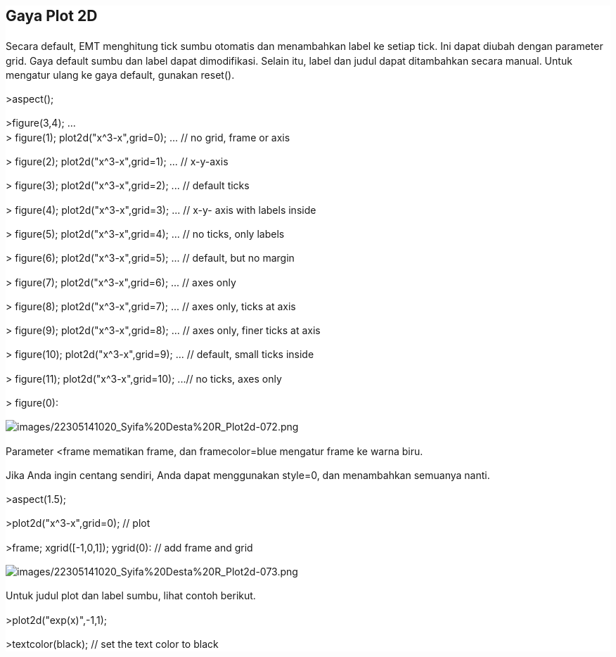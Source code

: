 
## Gaya Plot 2D

Secara default, EMT menghitung tick sumbu otomatis dan menambahkan
label ke setiap tick. Ini dapat diubah dengan parameter grid. Gaya
default sumbu dan label dapat dimodifikasi. Selain itu, label dan
judul dapat ditambahkan secara manual. Untuk mengatur ulang ke gaya
default, gunakan reset().


\>aspect();

\>figure(3,4); ...  
\>    figure(1); plot2d("x^3-x",grid=0); ... // no grid, frame or axis

\> figure(2); plot2d("x^3-x",grid=1); ... // x-y-axis

\> figure(3); plot2d("x^3-x",grid=2); ... // default ticks

\> figure(4); plot2d("x^3-x",grid=3); ... // x-y- axis with labels inside

\> figure(5); plot2d("x^3-x",grid=4); ... // no ticks, only labels

\> figure(6); plot2d("x^3-x",grid=5); ... // default, but no margin

\> figure(7); plot2d("x^3-x",grid=6); ... // axes only

\> figure(8); plot2d("x^3-x",grid=7); ... // axes only, ticks at axis

\> figure(9); plot2d("x^3-x",grid=8); ... // axes only, finer ticks at axis

\> figure(10); plot2d("x^3-x",grid=9); ... // default, small ticks inside

\> figure(11); plot2d("x^3-x",grid=10); ...// no ticks, axes only

\> figure(0):


![images/22305141020_Syifa%20Desta%20R_Plot2d-072.png](images/22305141020_Syifa%20Desta%20R_Plot2d-072.png)

Parameter &lt;frame mematikan frame, dan framecolor=blue mengatur frame
ke warna biru.


Jika Anda ingin centang sendiri, Anda dapat menggunakan style=0, dan
menambahkan semuanya nanti.


\>aspect(1.5); 

\>plot2d("x^3-x",grid=0); // plot

\>frame; xgrid([-1,0,1]); ygrid(0): // add frame and grid


![images/22305141020_Syifa%20Desta%20R_Plot2d-073.png](images/22305141020_Syifa%20Desta%20R_Plot2d-073.png)

Untuk judul plot dan label sumbu, lihat contoh berikut.


\>plot2d("exp(x)",-1,1);

\>textcolor(black); // set the text color to black
